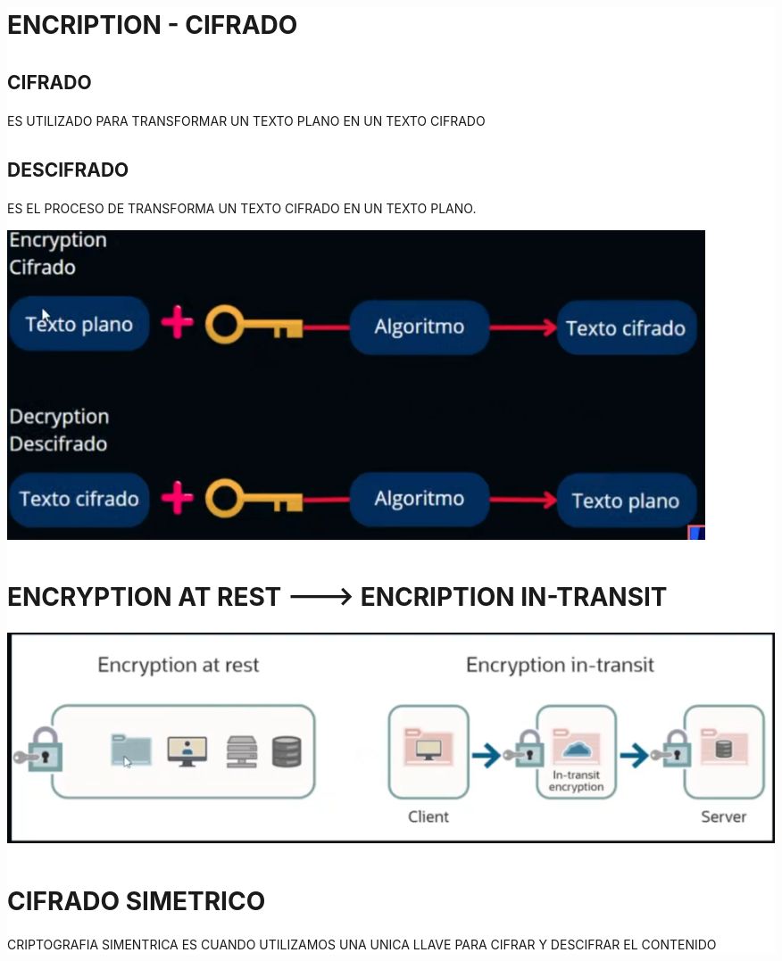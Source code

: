 # ENCRIPTION - CIFRADO <video controls src="Certificacion Oracle Cloud Infrastructure gestion de datos segur.mp4" title="Title"></video>

## CIFRADO
ES UTILIZADO PARA TRANSFORMAR UN TEXTO PLANO EN UN TEXTO CIFRADO

## DESCIFRADO
ES EL PROCESO DE TRANSFORMA UN TEXTO CIFRADO EN UN TEXTO PLANO.

![alt text](image-7.png)

# ENCRYPTION AT REST  --->  ENCRIPTION IN-TRANSIT
![alt text](image-8.png)

# CIFRADO SIMETRICO
CRIPTOGRAFIA SIMENTRICA ES CUANDO UTILIZAMOS UNA UNICA LLAVE PARA CIFRAR Y DESCIFRAR EL CONTENIDO